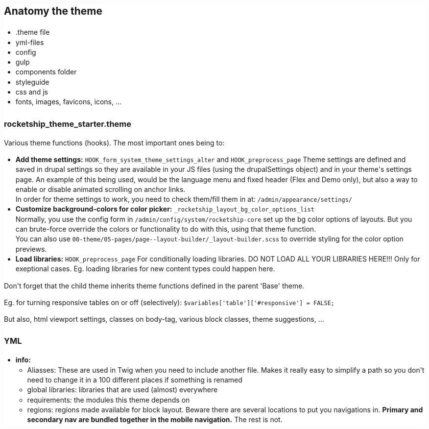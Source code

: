 
## Anatomy the theme

- .theme file
- yml-files
- config
- gulp
- components folder
- styleguide
- css and js
- fonts, images, favicons, icons, …

### rocketship_theme_starter.theme

Various theme functions (hooks). The most important ones being to:

- **Add theme settings:** `HOOK_form_system_theme_settings_alter` and
`HOOK_preprocess_page`
  Theme settings are defined and saved in drupal settings so they are
  available in your JS files (using the drupalSettings object) and in your
  theme's settings page. An example of this being used, would be the language
  menu and fixed header (Flex and Demo only), but also a way to enable or disable animated scrolling on anchor links. <br />
  In order for theme settings to work, you need to check them/fill them in at: `/admin/appearance/settings/`
- **Customize background-colors for color picker:**
  `_rocketship_layout_bg_color_options_list`  
  Normally, you use the config form in `/admin/config/system/rocketship-core` set up the bg color options of layouts.
  But you can brute-force override the colors or functionality to do with this, using that theme function.  
  You can also use `00-theme/05-pages/page--layout-builder/_layout-builder.scss` to override styling for the color option previews.
- **Load libraries:**
  `HOOK_preprocess_page`
  For conditionally loading libraries. DO NOT LOAD ALL YOUR LIBRARIES HERE!!!
  Only for exeptional cases. Eg. loading libraries for new content types could happen here.

Don't forget that the child theme inherits theme functions defined in the
parent 'Base' theme.

Eg. for turning responsive tables on or off (selectively):
`$variables['table']['#responsive'] = FALSE;`

But also, html viewport settings, classes on body-tag, various block classes,
theme suggestions, …

### YML

- **info:**
  - Aliasses: These are used in Twig when you need to include another file.
  Makes it really easy to simplify a path so you don't need to change it in
  a 100 different places if something is renamed
  - global libraries: libraries that are used (almost) everywhere
  - requirements: the modules this theme depends on
  - regions: regions made available for block layout. Beware there are several
  locations to put you navigations in. **Primary and secondary nav are bundled
  together in the mobile navigation.** The rest is not.
